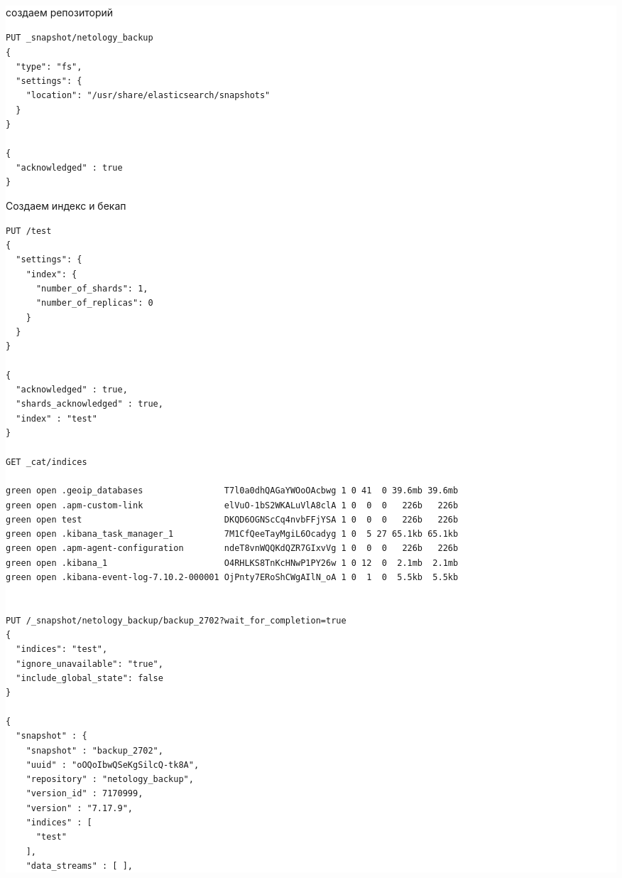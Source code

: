 создаем репозиторий

``` console
PUT _snapshot/netology_backup
{
  "type": "fs",
  "settings": {
    "location": "/usr/share/elasticsearch/snapshots"
  }
}

{
  "acknowledged" : true
}

```

Создаем индекс и бекап

```console
PUT /test
{
  "settings": {
    "index": {
      "number_of_shards": 1,  
      "number_of_replicas": 0 
    }
  }
}

{
  "acknowledged" : true,
  "shards_acknowledged" : true,
  "index" : "test"
}

GET _cat/indices

green open .geoip_databases                T7l0a0dhQAGaYWOoOAcbwg 1 0 41  0 39.6mb 39.6mb
green open .apm-custom-link                elVuO-1bS2WKALuVlA8clA 1 0  0  0   226b   226b
green open test                            DKQD6OGNScCq4nvbFFjYSA 1 0  0  0   226b   226b
green open .kibana_task_manager_1          7M1CfQeeTayMgiL6Ocadyg 1 0  5 27 65.1kb 65.1kb
green open .apm-agent-configuration        ndeT8vnWQQKdQZR7GIxvVg 1 0  0  0   226b   226b
green open .kibana_1                       O4RHLKS8TnKcHNwP1PY26w 1 0 12  0  2.1mb  2.1mb
green open .kibana-event-log-7.10.2-000001 OjPnty7ERoShCWgAIlN_oA 1 0  1  0  5.5kb  5.5kb


PUT /_snapshot/netology_backup/backup_2702?wait_for_completion=true
{
  "indices": "test",
  "ignore_unavailable": "true",
  "include_global_state": false
}

{
  "snapshot" : {
    "snapshot" : "backup_2702",
    "uuid" : "oOQoIbwQSeKgSilcQ-tk8A",
    "repository" : "netology_backup",
    "version_id" : 7170999,
    "version" : "7.17.9",
    "indices" : [
      "test"
    ],
    "data_streams" : [ ],
```